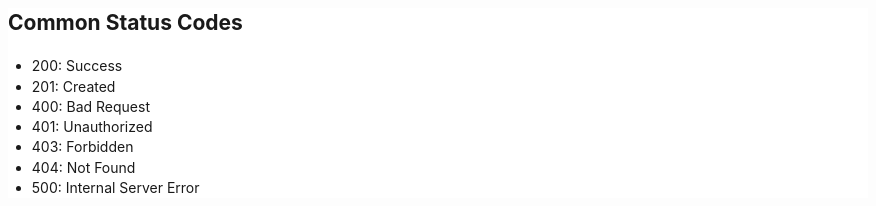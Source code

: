 ## Common Status Codes
- 200: Success
- 201: Created
- 400: Bad Request
- 401: Unauthorized
- 403: Forbidden
- 404: Not Found
- 500: Internal Server Error


